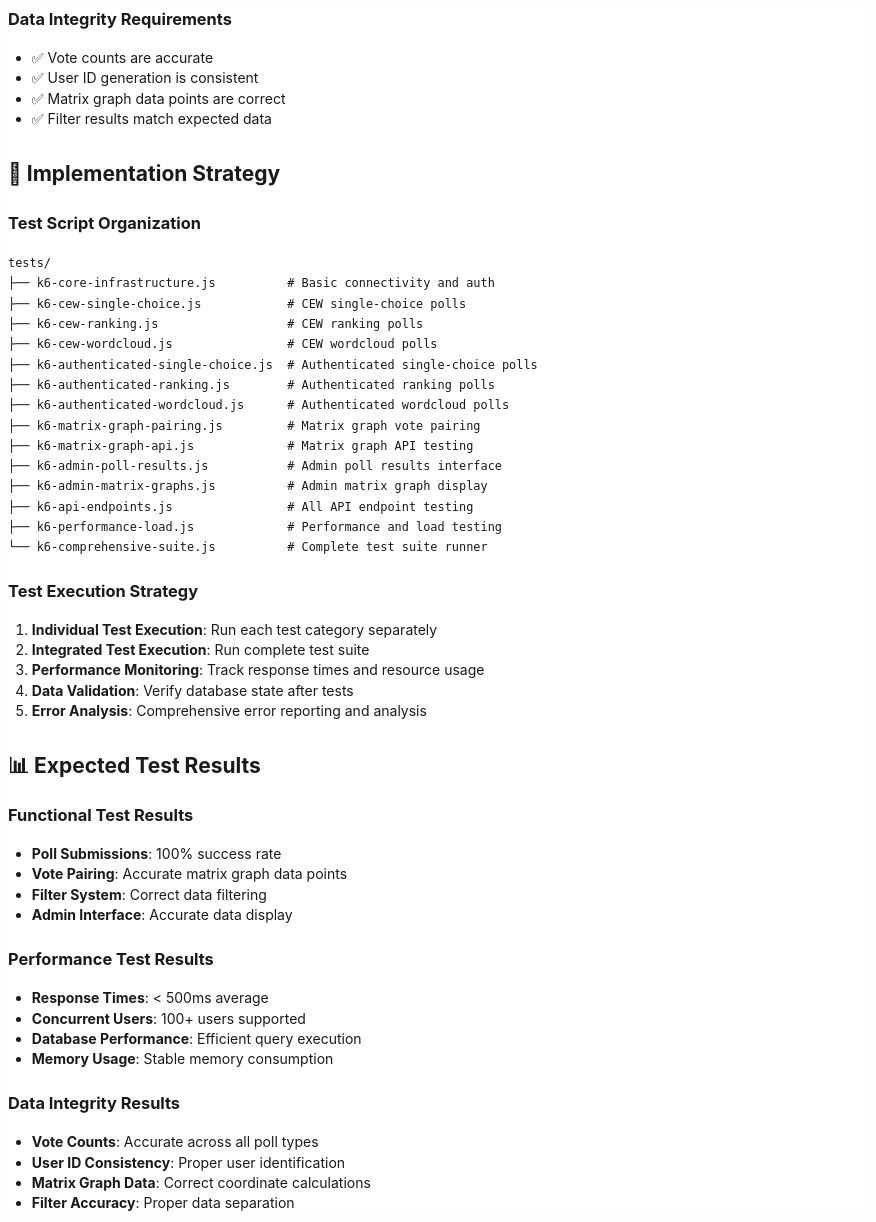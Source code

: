 ### **Data Integrity Requirements**
- ✅ Vote counts are accurate
- ✅ User ID generation is consistent
- ✅ Matrix graph data points are correct
- ✅ Filter results match expected data

## 🔧 **Implementation Strategy**

### **Test Script Organization**
```
tests/
├── k6-core-infrastructure.js          # Basic connectivity and auth
├── k6-cew-single-choice.js            # CEW single-choice polls
├── k6-cew-ranking.js                  # CEW ranking polls
├── k6-cew-wordcloud.js                # CEW wordcloud polls
├── k6-authenticated-single-choice.js  # Authenticated single-choice polls
├── k6-authenticated-ranking.js        # Authenticated ranking polls
├── k6-authenticated-wordcloud.js      # Authenticated wordcloud polls
├── k6-matrix-graph-pairing.js         # Matrix graph vote pairing
├── k6-matrix-graph-api.js             # Matrix graph API testing
├── k6-admin-poll-results.js           # Admin poll results interface
├── k6-admin-matrix-graphs.js          # Admin matrix graph display
├── k6-api-endpoints.js                # All API endpoint testing
├── k6-performance-load.js             # Performance and load testing
└── k6-comprehensive-suite.js          # Complete test suite runner
```

### **Test Execution Strategy**
1. **Individual Test Execution**: Run each test category separately
2. **Integrated Test Execution**: Run complete test suite
3. **Performance Monitoring**: Track response times and resource usage
4. **Data Validation**: Verify database state after tests
5. **Error Analysis**: Comprehensive error reporting and analysis

## 📊 **Expected Test Results**

### **Functional Test Results**
- **Poll Submissions**: 100% success rate
- **Vote Pairing**: Accurate matrix graph data points
- **Filter System**: Correct data filtering
- **Admin Interface**: Accurate data display

### **Performance Test Results**
- **Response Times**: < 500ms average
- **Concurrent Users**: 100+ users supported
- **Database Performance**: Efficient query execution
- **Memory Usage**: Stable memory consumption

### **Data Integrity Results**
- **Vote Counts**: Accurate across all poll types
- **User ID Consistency**: Proper user identification
- **Matrix Graph Data**: Correct coordinate calculations
- **Filter Accuracy**: Proper data separation

